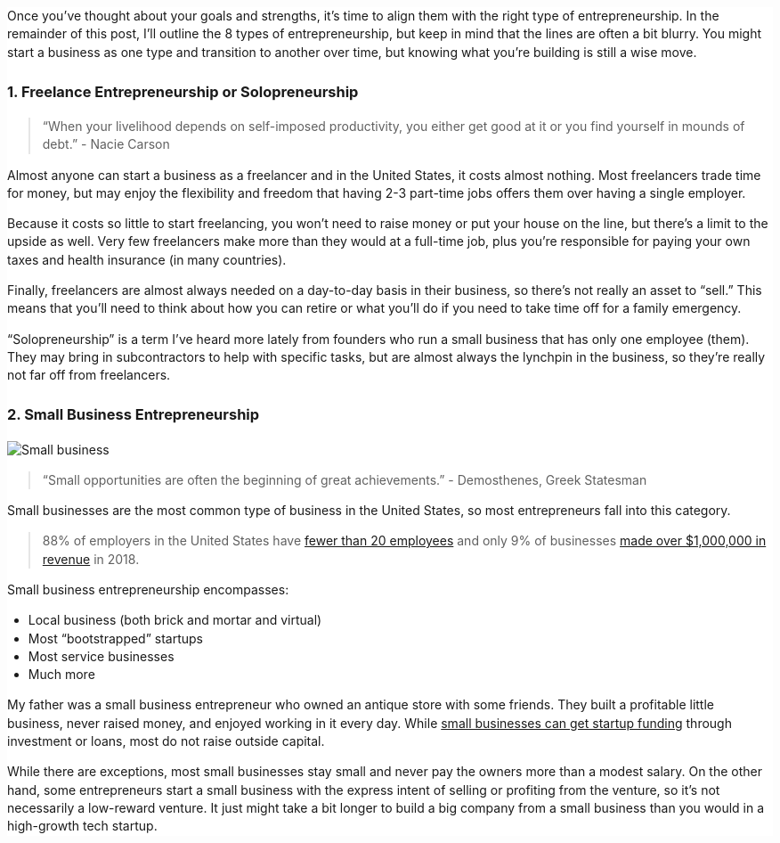 Once you’ve thought about your goals and strengths, it’s time to align them with the right type of entrepreneurship. In the remainder of this post, I’ll outline the 8 types of entrepreneurship, but keep in mind that the lines are often a bit blurry. You might start a business as one type and transition to another over time, but knowing what you’re building is still a wise move.

### 1. Freelance Entrepreneurship or Solopreneurship

> “When your livelihood depends on self-imposed productivity, you either get good at it or you find yourself in mounds of debt.” - Nacie Carson

Almost anyone can start a business as a freelancer and in the United States, it costs almost nothing. Most freelancers trade time for money, but may enjoy the flexibility and freedom that having 2-3 part-time jobs offers them over having a single employer.

Because it costs so little to start freelancing, you won’t need to raise money or put your house on the line, but there’s a limit to the upside as well. Very few freelancers make more than they would at a full-time job, plus you’re responsible for paying your own taxes and health insurance (in many countries).

Finally, freelancers are almost always needed on a day-to-day basis in their business, so there’s not really an asset to “sell.” This means that you’ll need to think about how you can retire or what you’ll do if you need to take time off for a family emergency.

“Solopreneurship” is a term I’ve heard more lately from founders who run a small business that has only one employee (them). They may bring in subcontractors to help with specific tasks, but are almost always the lynchpin in the business, so they’re really not far off from freelancers.

### 2. Small Business Entrepreneurship

![Small business](https://i.imgur.com/s76sCXE.jpg)

> “Small opportunities are often the beginning of great achievements.” - Demosthenes, Greek Statesman

Small businesses are the most common type of business in the United States, so most entrepreneurs fall into this category.

> 88% of employers in the United States have [fewer than 20 employees](https://www.jpmorganchase.com/institute/research/small-business/small-business-dashboard/economic-activity) and only 9% of businesses [made over $1,000,000 in revenue](https://www.smallbizgenius.net/by-the-numbers/small-business-statistics/) in 2018.

Small business entrepreneurship encompasses:

- Local business (both brick and mortar and virtual)
- Most “bootstrapped” startups
- Most service businesses
- Much more

My father was a small business entrepreneur who owned an antique store with some friends. They built a profitable little business, never raised money, and enjoyed working in it every day. While [small businesses can get startup funding](https://www.karllhughes.com/posts/startup-funding) through investment or loans, most do not raise outside capital.

While there are exceptions, most small businesses stay small and never pay the owners more than a modest salary. On the other hand, some entrepreneurs start a small business with the express intent of selling or profiting from the venture, so it’s not necessarily a low-reward venture. It just might take a bit longer to build a big company from a small business than you would in a high-growth tech startup. 
